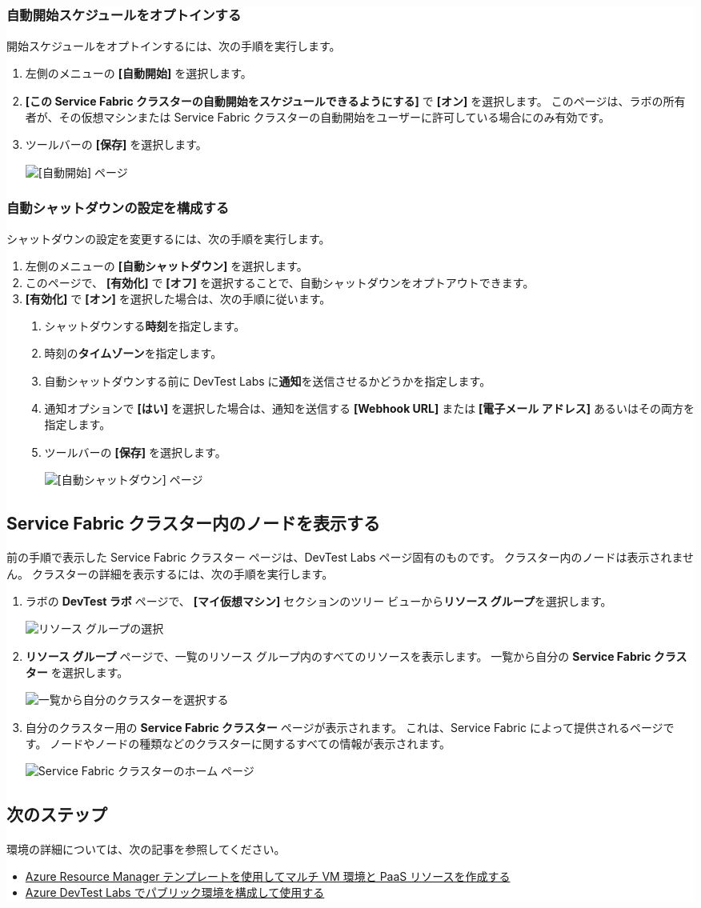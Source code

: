 ### <a name="opt-in-to-the-auto-start-schedule"></a>自動開始スケジュールをオプトインする
開始スケジュールをオプトインするには、次の手順を実行します。

1. 左側のメニューの **[自動開始]** を選択します。
2. **[この Service Fabric クラスターの自動開始をスケジュールできるようにする]** で **[オン]** を選択します。 このページは、ラボの所有者が、その仮想マシンまたは Service Fabric クラスターの自動開始をユーザーに許可している場合にのみ有効です。
3. ツールバーの **[保存]** を選択します。 

    ![[自動開始] ページ](./media/create-environment-service-fabric-cluster/set-auto-start-settings.png)

### <a name="configure-auto-shutdown-settings"></a>自動シャットダウンの設定を構成する 
シャットダウンの設定を変更するには、次の手順を実行します。

1. 左側のメニューの **[自動シャットダウン]** を選択します。 
2. このページで、 **[有効化]** で **[オフ]** を選択することで、自動シャットダウンをオプトアウトできます。 
3. **[有効化]** で **[オン]** を選択した場合は、次の手順に従います。
    1. シャットダウンする**時刻**を指定します。
    2. 時刻の**タイムゾーン**を指定します。 
    3. 自動シャットダウンする前に DevTest Labs に**通知**を送信させるかどうかを指定します。 
    4. 通知オプションで **[はい]** を選択した場合は、通知を送信する **[Webhook URL]** または **[電子メール アドレス]** あるいはその両方を指定します。 
    5. ツールバーの **[保存]** を選択します。

        ![[自動シャットダウン] ページ](./media/create-environment-service-fabric-cluster/auto-shutdown-settings.png)

## <a name="to-view-nodes-in-the-service-fabric-cluster"></a>Service Fabric クラスター内のノードを表示する
前の手順で表示した Service Fabric クラスター ページは、DevTest Labs ページ固有のものです。 クラスター内のノードは表示されません。 クラスターの詳細を表示するには、次の手順を実行します。

1. ラボの **DevTest ラボ** ページで、 **[マイ仮想マシン]** セクションのツリー ビューから**リソース グループ**を選択します。

    ![リソース グループの選択](./media/create-environment-service-fabric-cluster/select-resource-group.png)
2. **リソース グループ** ページで、一覧のリソース グループ内のすべてのリソースを表示します。 一覧から自分の **Service Fabric クラスター** を選択します。 

    ![一覧から自分のクラスターを選択する](./media/create-environment-service-fabric-cluster/select-cluster-resource-group-page.png)
3. 自分のクラスター用の **Service Fabric クラスター** ページが表示されます。 これは、Service Fabric によって提供されるページです。 ノードやノードの種類などのクラスターに関するすべての情報が表示されます。

    ![Service Fabric クラスターのホーム ページ](./media/create-environment-service-fabric-cluster/service-fabric-cluster-page.png)

## <a name="next-steps"></a>次のステップ
環境の詳細については、次の記事を参照してください。 

- [Azure Resource Manager テンプレートを使用してマルチ VM 環境と PaaS リソースを作成する](devtest-lab-create-environment-from-arm.md)
- [Azure DevTest Labs でパブリック環境を構成して使用する](devtest-lab-configure-use-public-environments.md)
